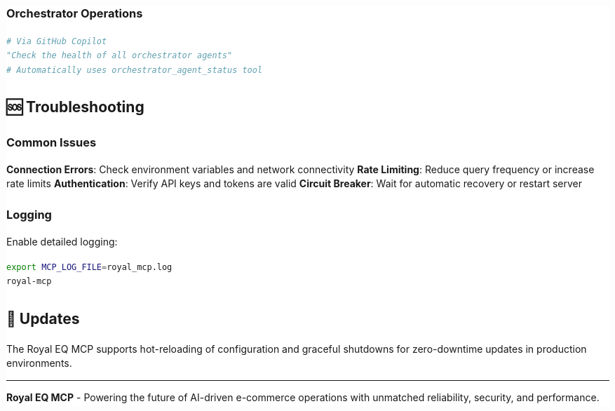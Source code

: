 ### Orchestrator Operations
```python
# Via GitHub Copilot  
"Check the health of all orchestrator agents"
# Automatically uses orchestrator_agent_status tool
```

## 🆘 Troubleshooting

### Common Issues

**Connection Errors**: Check environment variables and network connectivity
**Rate Limiting**: Reduce query frequency or increase rate limits
**Authentication**: Verify API keys and tokens are valid
**Circuit Breaker**: Wait for automatic recovery or restart server

### Logging

Enable detailed logging:
```bash
export MCP_LOG_FILE=royal_mcp.log
royal-mcp
```

## 🔄 Updates

The Royal EQ MCP supports hot-reloading of configuration and graceful shutdowns for zero-downtime updates in production environments.

---

**Royal EQ MCP** - Powering the future of AI-driven e-commerce operations with unmatched reliability, security, and performance.